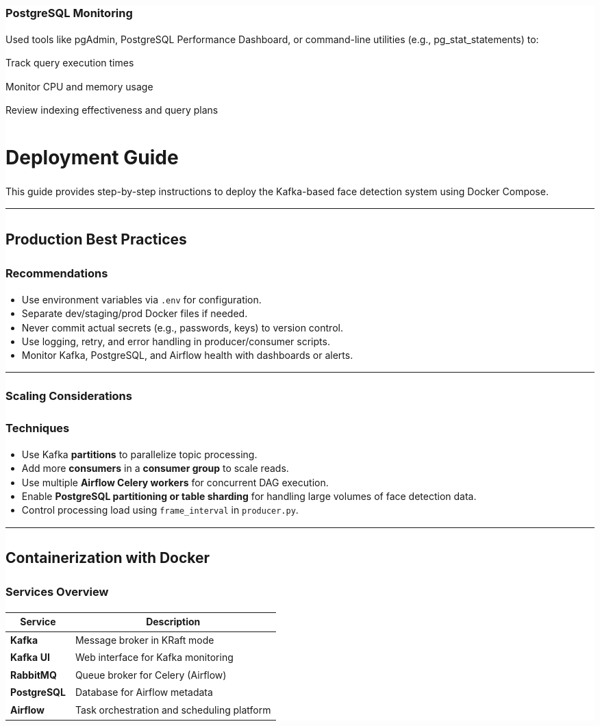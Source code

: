 ### PostgreSQL Monitoring
Used tools like pgAdmin, PostgreSQL Performance Dashboard, or command-line utilities (e.g., pg_stat_statements) to:

Track query execution times

Monitor CPU and memory usage

Review indexing effectiveness and query plans

  
# Deployment Guide

This guide provides step-by-step instructions to deploy the Kafka-based face detection system using Docker Compose.

---

## Production Best Practices

### Recommendations
- Use environment variables via `.env` for configuration.
- Separate dev/staging/prod Docker files if needed.
- Never commit actual secrets (e.g., passwords, keys) to version control.
- Use logging, retry, and error handling in producer/consumer scripts.
- Monitor Kafka, PostgreSQL, and Airflow health with dashboards or alerts.

---

### Scaling Considerations

### Techniques
- Use Kafka **partitions** to parallelize topic processing.
- Add more **consumers** in a **consumer group** to scale reads.
- Use multiple **Airflow Celery workers** for concurrent DAG execution.
- Enable **PostgreSQL partitioning or table sharding** for handling large volumes of face detection data.
- Control processing load using `frame_interval` in `producer.py`.

---

## Containerization with Docker

###  Services Overview

| Service       | Description                                 |
|---------------|---------------------------------------------|
| **Kafka**     | Message broker in KRaft mode                |
| **Kafka UI**  | Web interface for Kafka monitoring          |
| **RabbitMQ**  | Queue broker for Celery (Airflow)           |
| **PostgreSQL**| Database for Airflow metadata               |
| **Airflow**   | Task orchestration and scheduling platform  |
